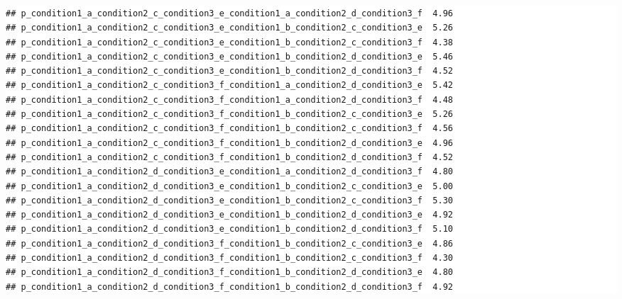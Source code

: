     ## p_condition1_a_condition2_c_condition3_e_condition1_a_condition2_d_condition3_f  4.96
    ## p_condition1_a_condition2_c_condition3_e_condition1_b_condition2_c_condition3_e  5.26
    ## p_condition1_a_condition2_c_condition3_e_condition1_b_condition2_c_condition3_f  4.38
    ## p_condition1_a_condition2_c_condition3_e_condition1_b_condition2_d_condition3_e  5.46
    ## p_condition1_a_condition2_c_condition3_e_condition1_b_condition2_d_condition3_f  4.52
    ## p_condition1_a_condition2_c_condition3_f_condition1_a_condition2_d_condition3_e  5.42
    ## p_condition1_a_condition2_c_condition3_f_condition1_a_condition2_d_condition3_f  4.48
    ## p_condition1_a_condition2_c_condition3_f_condition1_b_condition2_c_condition3_e  5.26
    ## p_condition1_a_condition2_c_condition3_f_condition1_b_condition2_c_condition3_f  4.56
    ## p_condition1_a_condition2_c_condition3_f_condition1_b_condition2_d_condition3_e  4.96
    ## p_condition1_a_condition2_c_condition3_f_condition1_b_condition2_d_condition3_f  4.52
    ## p_condition1_a_condition2_d_condition3_e_condition1_a_condition2_d_condition3_f  4.80
    ## p_condition1_a_condition2_d_condition3_e_condition1_b_condition2_c_condition3_e  5.00
    ## p_condition1_a_condition2_d_condition3_e_condition1_b_condition2_c_condition3_f  5.30
    ## p_condition1_a_condition2_d_condition3_e_condition1_b_condition2_d_condition3_e  4.92
    ## p_condition1_a_condition2_d_condition3_e_condition1_b_condition2_d_condition3_f  5.10
    ## p_condition1_a_condition2_d_condition3_f_condition1_b_condition2_c_condition3_e  4.86
    ## p_condition1_a_condition2_d_condition3_f_condition1_b_condition2_c_condition3_f  4.30
    ## p_condition1_a_condition2_d_condition3_f_condition1_b_condition2_d_condition3_e  4.80
    ## p_condition1_a_condition2_d_condition3_f_condition1_b_condition2_d_condition3_f  4.92